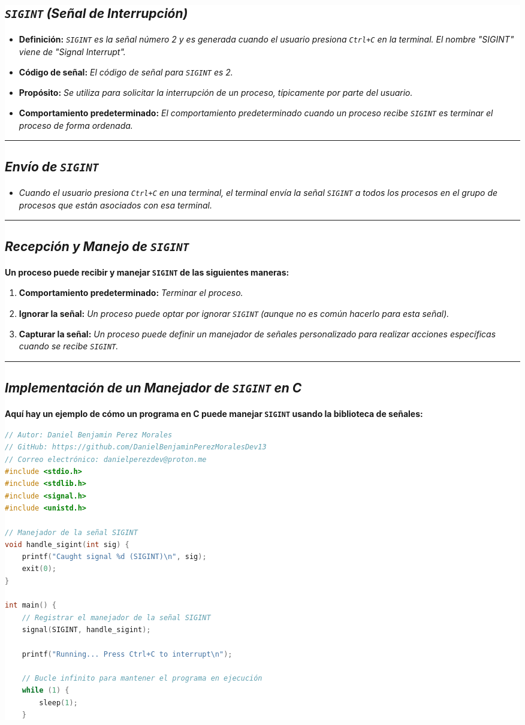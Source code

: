 ## ***`SIGINT` (Señal de Interrupción)***

- **Definición:** *`SIGINT` es la señal número 2 y es generada cuando el usuario presiona `Ctrl+C` en la terminal. El nombre "SIGINT" viene de "Signal Interrupt".*

- **Código de señal:** *El código de señal para `SIGINT` es 2.*

- **Propósito:** *Se utiliza para solicitar la interrupción de un proceso, típicamente por parte del usuario.*

- **Comportamiento predeterminado:** *El comportamiento predeterminado cuando un proceso recibe `SIGINT` es terminar el proceso de forma ordenada.*

---

## ***Envío de `SIGINT`***

- *Cuando el usuario presiona `Ctrl+C` en una terminal, el terminal envía la señal `SIGINT` a todos los procesos en el grupo de procesos que están asociados con esa terminal.*

---

## ***Recepción y Manejo de `SIGINT`***

**Un proceso puede recibir y manejar `SIGINT` de las siguientes maneras:**

1. **Comportamiento predeterminado:** *Terminar el proceso.*

2. **Ignorar la señal:** *Un proceso puede optar por ignorar `SIGINT` (aunque no es común hacerlo para esta señal).*

3. **Capturar la señal:** *Un proceso puede definir un manejador de señales personalizado para realizar acciones específicas cuando se recibe `SIGINT`.*

---

## ***Implementación de un Manejador de `SIGINT` en C***

**Aquí hay un ejemplo de cómo un programa en C puede manejar `SIGINT` usando la biblioteca de señales:**

```c
// Autor: Daniel Benjamin Perez Morales
// GitHub: https://github.com/DanielBenjaminPerezMoralesDev13
// Correo electrónico: danielperezdev@proton.me
#include <stdio.h>
#include <stdlib.h>
#include <signal.h>
#include <unistd.h>

// Manejador de la señal SIGINT
void handle_sigint(int sig) {
    printf("Caught signal %d (SIGINT)\n", sig);
    exit(0);
}

int main() {
    // Registrar el manejador de la señal SIGINT
    signal(SIGINT, handle_sigint);

    printf("Running... Press Ctrl+C to interrupt\n");

    // Bucle infinito para mantener el programa en ejecución
    while (1) {
        sleep(1);
    }
```